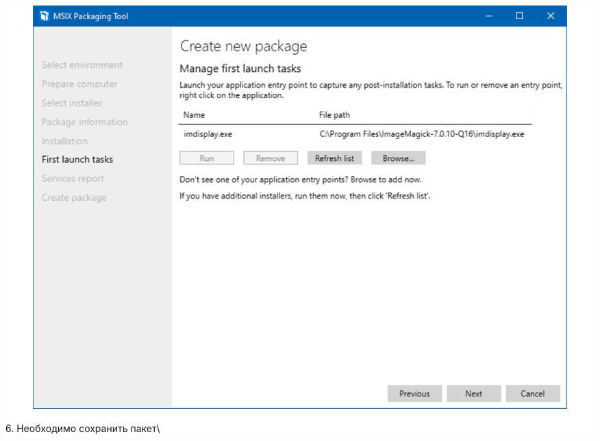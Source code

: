 <figure><img src=".gitbook/assets/image (61).png" alt=""><figcaption></figcaption></figure>

6\.       Необходимо сохранить пакет\

